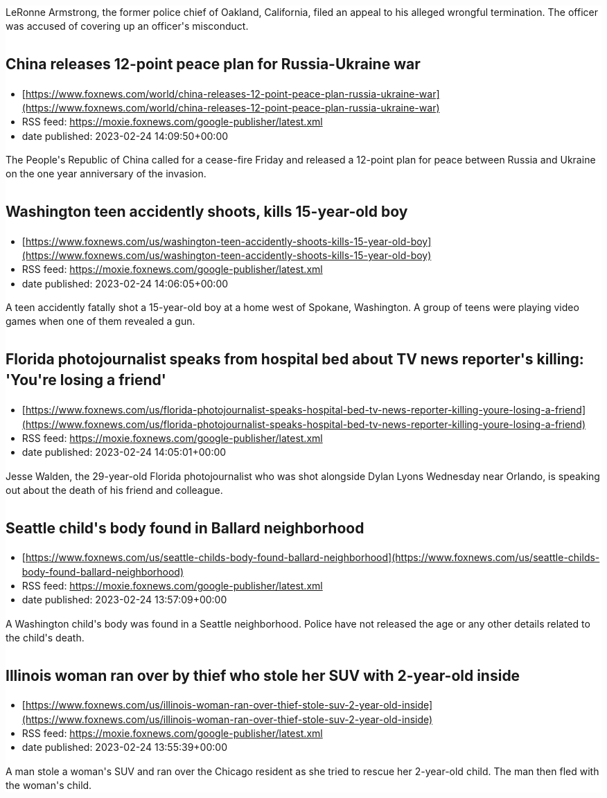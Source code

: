 LeRonne Armstrong, the former police chief of Oakland, California, filed an appeal to his alleged wrongful termination. The officer was accused of covering up an officer's misconduct.

## China releases 12-point peace plan for Russia-Ukraine war
 - [https://www.foxnews.com/world/china-releases-12-point-peace-plan-russia-ukraine-war](https://www.foxnews.com/world/china-releases-12-point-peace-plan-russia-ukraine-war)
 - RSS feed: https://moxie.foxnews.com/google-publisher/latest.xml
 - date published: 2023-02-24 14:09:50+00:00

The People's Republic of China called for a cease-fire Friday and released a 12-point plan for peace between Russia and Ukraine on the one year anniversary of the invasion.

## Washington teen accidently shoots, kills 15-year-old boy
 - [https://www.foxnews.com/us/washington-teen-accidently-shoots-kills-15-year-old-boy](https://www.foxnews.com/us/washington-teen-accidently-shoots-kills-15-year-old-boy)
 - RSS feed: https://moxie.foxnews.com/google-publisher/latest.xml
 - date published: 2023-02-24 14:06:05+00:00

A teen accidently fatally shot a 15-year-old boy at a home west of Spokane, Washington. A group of teens were playing video games when one of them revealed a gun.

## Florida photojournalist speaks from hospital bed about TV news reporter's killing: 'You're losing a friend'
 - [https://www.foxnews.com/us/florida-photojournalist-speaks-hospital-bed-tv-news-reporter-killing-youre-losing-a-friend](https://www.foxnews.com/us/florida-photojournalist-speaks-hospital-bed-tv-news-reporter-killing-youre-losing-a-friend)
 - RSS feed: https://moxie.foxnews.com/google-publisher/latest.xml
 - date published: 2023-02-24 14:05:01+00:00

Jesse Walden, the 29-year-old Florida photojournalist who was shot alongside Dylan Lyons Wednesday near Orlando, is speaking out about the death of his friend and colleague.

## Seattle child's body found in Ballard neighborhood
 - [https://www.foxnews.com/us/seattle-childs-body-found-ballard-neighborhood](https://www.foxnews.com/us/seattle-childs-body-found-ballard-neighborhood)
 - RSS feed: https://moxie.foxnews.com/google-publisher/latest.xml
 - date published: 2023-02-24 13:57:09+00:00

A Washington child's body was found in a Seattle neighborhood. Police have not released the age or any other details related to the child's death.

## Illinois woman ran over by thief who stole her SUV with 2-year-old inside
 - [https://www.foxnews.com/us/illinois-woman-ran-over-thief-stole-suv-2-year-old-inside](https://www.foxnews.com/us/illinois-woman-ran-over-thief-stole-suv-2-year-old-inside)
 - RSS feed: https://moxie.foxnews.com/google-publisher/latest.xml
 - date published: 2023-02-24 13:55:39+00:00

A man stole a woman's SUV and ran over the Chicago resident as she tried to rescue her 2-year-old child. The man then fled with the woman's child.
